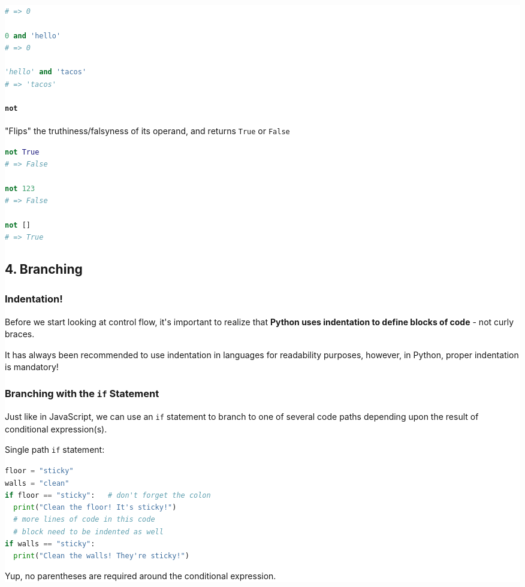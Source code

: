 ```python
# => 0

0 and 'hello'
# => 0

'hello' and 'tacos'
# => 'tacos'
```

#### `not`

"Flips" the truthiness/falsyness of its operand, and returns `True` or `False` 

```python
not True
# => False

not 123
# => False

not []
# => True
```

## 4. Branching

### Indentation!

Before we start looking at control flow, it's important to realize that **Python uses indentation to define blocks of code** - not curly braces.

It has always been recommended to use indentation in languages for readability purposes, however, in Python, proper indentation is mandatory!

### Branching with the `if` Statement

Just like in JavaScript, we can use an `if` statement to branch to one of several code paths depending upon the result of conditional expression(s).

Single path `if` statement:

```python
floor = "sticky"
walls = "clean"
if floor == "sticky":   # don't forget the colon
  print("Clean the floor! It's sticky!")
  # more lines of code in this code
  # block need to be indented as well
if walls == "sticky":
  print("Clean the walls! They're sticky!")
```

Yup, no parentheses are required around the conditional expression.
